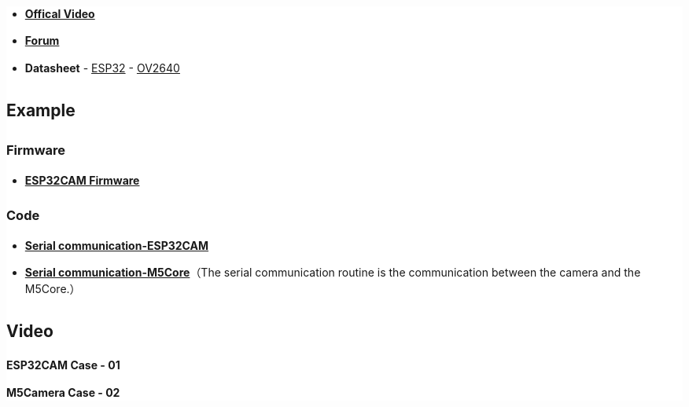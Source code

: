 - **[Offical Video](https://www.youtube.com/channel/UCozgFVglWYQXbvTmGyS739w)**

- **[Forum](http://forum.m5stack.com/)**

- **Datasheet** - [ESP32](https://m5stack.oss-cn-shenzhen.aliyuncs.com/resource/docs/datasheet/core/esp32_datasheet_en.pdf) - [OV2640](https://m5stack.oss-cn-shenzhen.aliyuncs.com/resource/docs/datasheet/unit/OV2640DS_en.pdf)

## Example

### Firmware

- **[ESP32CAM Firmware](https://github.com/m5stack/m5stack-cam-psram/tree/master/wifi/wifi_sta/firmware/ESP32-Camera)**

### Code

 - **[Serial communication-ESP32CAM](https://github.com/m5stack/m5stack-cam-psram/tree/master/uart/firmware/ESP32-Camera)**

 - **[Serial communication-M5Core](https://github.com/m5stack/m5stack-cam-psram/tree/master/uart/arduino)**（The serial communication routine is the communication between the camera and the M5Core.）



## Video

**ESP32CAM Case - 01**

<video class="video_size" controls>
    <source src="https://m5stack.oss-cn-shenzhen.aliyuncs.com/video/Blog/Twitch201903/esp32cam_webcam_01.mp4" type="video/mp4">
</video>

**M5Camera Case - 02**

<video class="video_size" controls>
    <source src="https://m5stack.oss-cn-shenzhen.aliyuncs.com/video/Blog/Twitch201901/The%20M5Camera%20works.mp4" type="video/mp4">
</video>

<script>

   var purchase_link = 'https://m5stack.com/collections/m5-unit/products/esp32-camera';

   var quickstart_link = 'https://docs.m5stack.com/#/en/quick_start/m5camera/m5camera_quick_start';

   anchor_search(purchase_link,quickstart_link);
   scrollFunc();

</script>